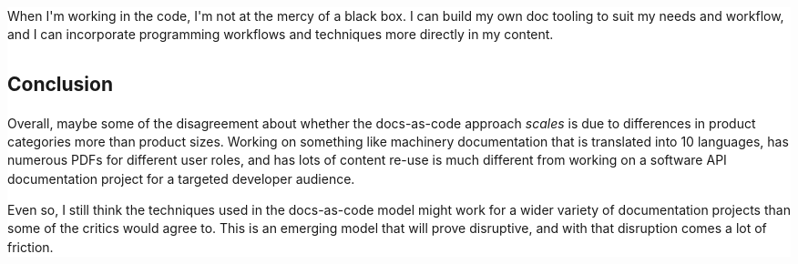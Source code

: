 When I'm working in the code, I'm not at the mercy of a black box. I can build my own doc tooling to suit my needs and workflow, and I can incorporate programming workflows and techniques more directly in my content.

## Conclusion

Overall, maybe some of the disagreement about whether the docs-as-code approach *scales* is due to differences in product categories more than product sizes. Working on something like machinery documentation that is translated into 10 languages, has numerous PDFs for different user roles, and has lots of content re-use is much different from working on a software API documentation project for a targeted developer audience.

Even so, I still think the techniques used in the docs-as-code model might work for a wider variety of documentation projects than some of the critics would agree to. This is an emerging model that will prove disruptive, and with that disruption comes a lot of friction.
